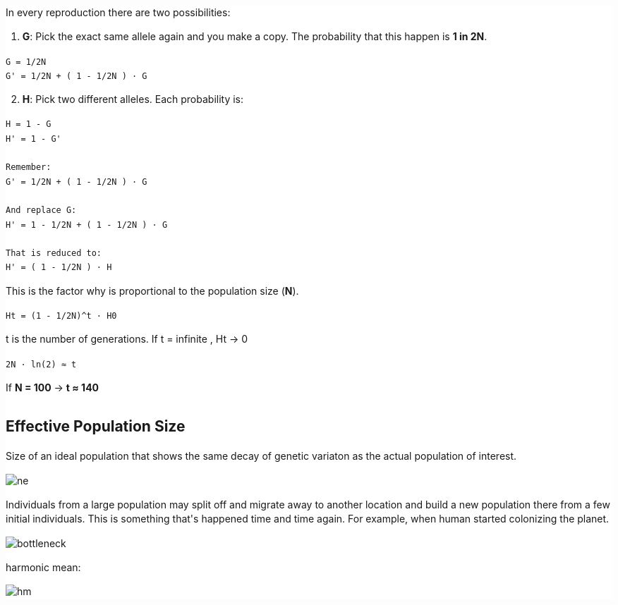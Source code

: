 In every reproduction there are two possibilities:

1.  **G**: Pick the exact same allele again and you make a copy. The probability that this happen is **1 in 2N**.
  ```
  G = 1/2N 
  G' = 1/2N + ( 1 - 1/2N ) · G  
  ```
2.  **H**: Pick two different alleles. Each probability is:
  ```
  H = 1 - G
  H' = 1 - G'

  Remember:
  G' = 1/2N + ( 1 - 1/2N ) · G

  And replace G:
  H' = 1 - 1/2N + ( 1 - 1/2N ) · G 

  That is reduced to:
  H' = ( 1 - 1/2N ) · H
  ```

This is the factor why is proportional to the population size (**N**).


```
Ht = (1 - 1/2N)^t · H0
````

t is the number of generations. If t = infinite , Ht -> 0

```
2N · ln(2) ≈ t
```
If **N = 100** -> **t ≈ 140**

## Effective Population Size

Size of an ideal population that shows the same decay of genetic variaton
 as the actual population of interest.

![ne](assets/ne.png "ne")

Individuals from a large population may split off and migrate away
to another location and build a new population there
from a few initial individuals.
This is something that's happened time and time again.
For example, when human started colonizing the planet.

![bottleneck](assets/bottleneck.png "bottleneck")

harmonic mean:  

![hm](assets/hm.png "hm")
